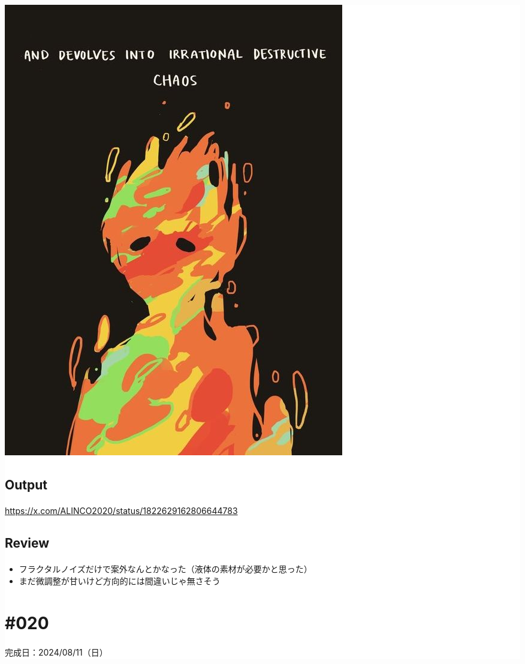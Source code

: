 ![](../../images/d186c4218327b22476bf2a32b5b4872b.jpg)

## Output
https://x.com/ALINCO2020/status/1822629162806644783

## Review
- フラクタルノイズだけで案外なんとかなった（液体の素材が必要かと思った）
- まだ微調整が甘いけど方向的には間違いじゃ無さそう

# #020
完成日：2024/08/11（日）
